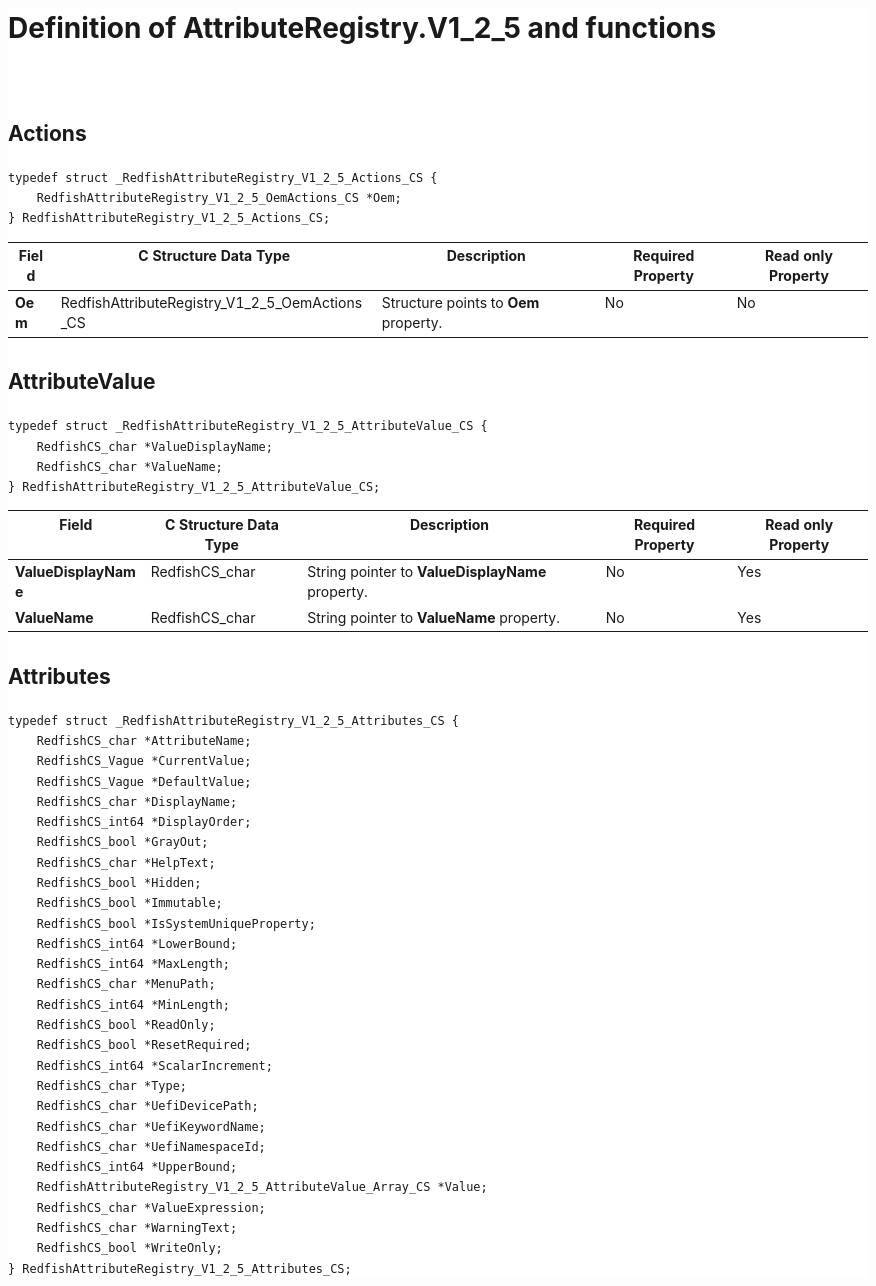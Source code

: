 # Definition of AttributeRegistry.V1_2_5 and functions<br><br>

## Actions
    typedef struct _RedfishAttributeRegistry_V1_2_5_Actions_CS {
        RedfishAttributeRegistry_V1_2_5_OemActions_CS *Oem;
    } RedfishAttributeRegistry_V1_2_5_Actions_CS;

|Field |C Structure Data Type|Description |Required Property|Read only Property
| ---  | --- | --- | --- | ---
|**Oem**|RedfishAttributeRegistry_V1_2_5_OemActions_CS| Structure points to **Oem** property.| No| No


## AttributeValue
    typedef struct _RedfishAttributeRegistry_V1_2_5_AttributeValue_CS {
        RedfishCS_char *ValueDisplayName;
        RedfishCS_char *ValueName;
    } RedfishAttributeRegistry_V1_2_5_AttributeValue_CS;

|Field |C Structure Data Type|Description |Required Property|Read only Property
| ---  | --- | --- | --- | ---
|**ValueDisplayName**|RedfishCS_char| String pointer to **ValueDisplayName** property.| No| Yes
|**ValueName**|RedfishCS_char| String pointer to **ValueName** property.| No| Yes


## Attributes
    typedef struct _RedfishAttributeRegistry_V1_2_5_Attributes_CS {
        RedfishCS_char *AttributeName;
        RedfishCS_Vague *CurrentValue;
        RedfishCS_Vague *DefaultValue;
        RedfishCS_char *DisplayName;
        RedfishCS_int64 *DisplayOrder;
        RedfishCS_bool *GrayOut;
        RedfishCS_char *HelpText;
        RedfishCS_bool *Hidden;
        RedfishCS_bool *Immutable;
        RedfishCS_bool *IsSystemUniqueProperty;
        RedfishCS_int64 *LowerBound;
        RedfishCS_int64 *MaxLength;
        RedfishCS_char *MenuPath;
        RedfishCS_int64 *MinLength;
        RedfishCS_bool *ReadOnly;
        RedfishCS_bool *ResetRequired;
        RedfishCS_int64 *ScalarIncrement;
        RedfishCS_char *Type;
        RedfishCS_char *UefiDevicePath;
        RedfishCS_char *UefiKeywordName;
        RedfishCS_char *UefiNamespaceId;
        RedfishCS_int64 *UpperBound;
        RedfishAttributeRegistry_V1_2_5_AttributeValue_Array_CS *Value;
        RedfishCS_char *ValueExpression;
        RedfishCS_char *WarningText;
        RedfishCS_bool *WriteOnly;
    } RedfishAttributeRegistry_V1_2_5_Attributes_CS;
